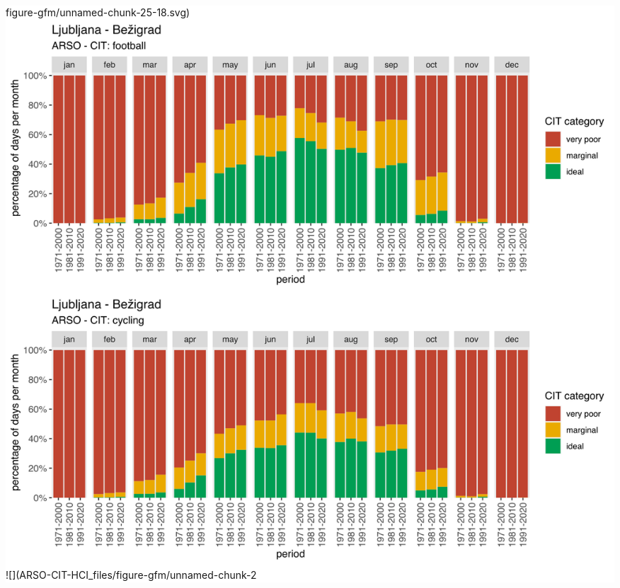 figure-gfm/unnamed-chunk-25-18.svg)![](ARSO-CIT-HCI_files/figure-gfm/unnamed-chunk-25-19.svg)![](ARSO-CIT-HCI_files/figure-gfm/unnamed-chunk-25-20.svg)![](ARSO-CIT-HCI_files/figure-gfm/unnamed-chunk-2